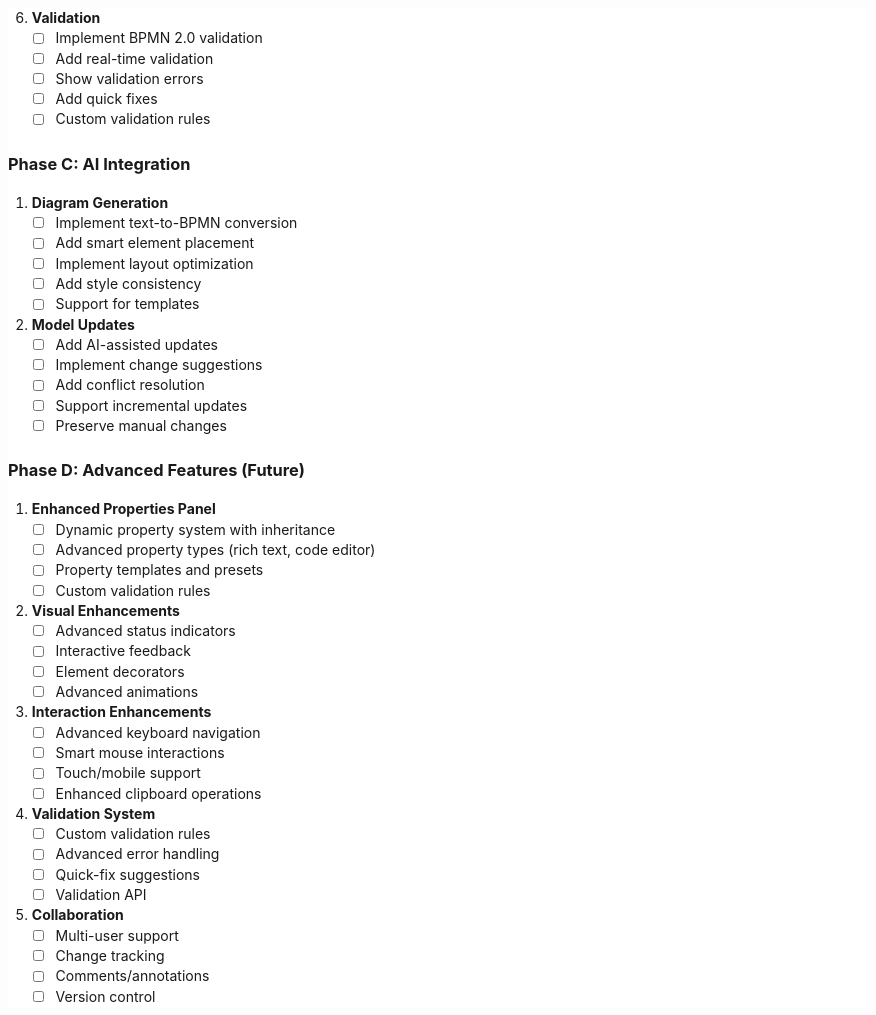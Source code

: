 6. **Validation**
   - [ ] Implement BPMN 2.0 validation
   - [ ] Add real-time validation
   - [ ] Show validation errors
   - [ ] Add quick fixes
   - [ ] Custom validation rules

### **Phase C: AI Integration**
1. **Diagram Generation**
   - [ ] Implement text-to-BPMN conversion
   - [ ] Add smart element placement
   - [ ] Implement layout optimization
   - [ ] Add style consistency
   - [ ] Support for templates

2. **Model Updates**
   - [ ] Add AI-assisted updates
   - [ ] Implement change suggestions
   - [ ] Add conflict resolution
   - [ ] Support incremental updates
   - [ ] Preserve manual changes

### **Phase D: Advanced Features** (Future)
1. **Enhanced Properties Panel**
   - [ ] Dynamic property system with inheritance
   - [ ] Advanced property types (rich text, code editor)
   - [ ] Property templates and presets
   - [ ] Custom validation rules

2. **Visual Enhancements**
   - [ ] Advanced status indicators
   - [ ] Interactive feedback
   - [ ] Element decorators
   - [ ] Advanced animations

3. **Interaction Enhancements**
   - [ ] Advanced keyboard navigation
   - [ ] Smart mouse interactions
   - [ ] Touch/mobile support
   - [ ] Enhanced clipboard operations

4. **Validation System**
   - [ ] Custom validation rules
   - [ ] Advanced error handling
   - [ ] Quick-fix suggestions
   - [ ] Validation API

5. **Collaboration**
   - [ ] Multi-user support
   - [ ] Change tracking
   - [ ] Comments/annotations
   - [ ] Version control

